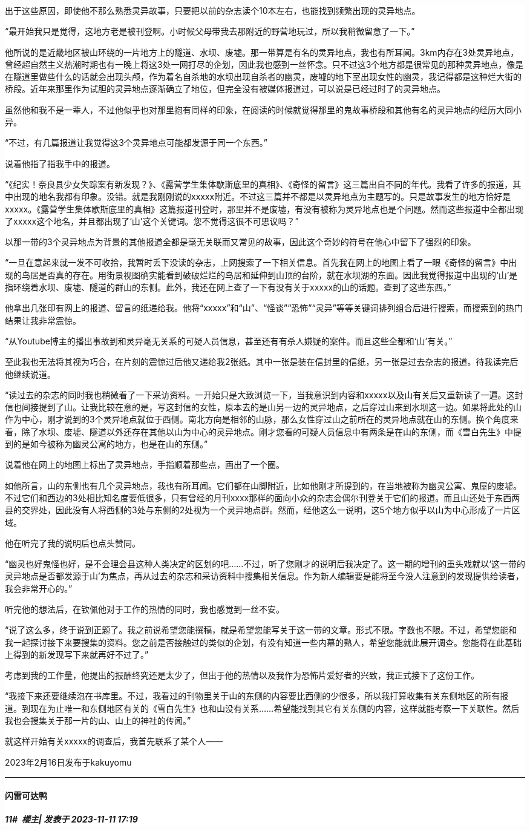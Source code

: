 出于这些原因，即使他不那么熟悉灵异故事，只要把以前的杂志读个10本左右，也能找到频繁出现的灵异地点。

“最开始我只是觉得，这地方老是被刊登啊。小时候父母带我去那附近的野营地玩过，所以我稍微留意了一下。”

他所说的是近畿地区被山环绕的一片地方上的隧道、水坝、废墟。那一带算是有名的灵异地点，我也有所耳闻。3km内存在3处灵异地点，曾经超自然主义热潮时期也有一晚上将这3处一网打尽的企划，因此我也感到一丝怀念。只不过这3个地方都是很常见的那种灵异地点，像是在隧道里做些什么的话就会出现头颅，作为着名自杀地的水坝出现自杀者的幽灵，废墟的地下室出现女性的幽灵，我记得都是这种烂大街的桥段。近年来那里作为试胆的灵异地点逐渐确立了地位，但完全没有被媒体报道过，可以说是已经过时了的灵异地点。

虽然他和我不是一辈人，不过他似乎也对那里抱有同样的印象，在阅读的时候就觉得那里的鬼故事桥段和其他有名的灵异地点的经历大同小异。

“不过，有几篇报道让我觉得这3个灵异地点可能都发源于同一个东西。”

说着他指了指我手中的报道。

“《纪实！奈良县少女失踪案有新发现？》、《露营学生集体歇斯底里的真相》、《奇怪的留言》这三篇出自不同的年代。我看了许多的报道，其中出现的地名我都有印象。没错。就是我刚刚说的xxxxx附近。不过这三篇并不都是以灵异地点为主题写的。只是故事发生的地方恰好是xxxxx。《露营学生集体歇斯底里的真相》这篇报道刊登时，那里并不是废墟，有没有被称为灵异地点也是个问题。然而这些报道中全都出现了xxxxx这个地名，并且都出现了‘山’这个关键词。您不觉得这很不可思议吗？”

以那一带的3个灵异地点为背景的其他报道全都是毫无关联而又常见的故事，因此这个奇妙的符号在他心中留下了强烈的印象。

“一旦在意起来就一发不可收拾，我暂时丢下没读的杂志，上网搜索了一下相关信息。首先我在网上的地图上看了一眼《奇怪的留言》中出现的鸟居是否真的存在。用街景视图确实能看到破破烂烂的鸟居和延伸到山顶的台阶，就在水坝湖的东面。因此我觉得报道中出现的‘山’是指环绕着水坝、废墟、隧道的群山的东侧。此外，我还在网上查了一下有没有关于xxxxx的山的话题。查到了这些东西。”

他拿出几张印有网上的报道、留言的纸递给我。他将“xxxxx”和“山”、“怪谈”“恐怖”“灵异”等等关键词排列组合后进行搜索，而搜索到的热门结果让我非常震惊。

“从Youtube博主的播出事故到和灵异毫无关系的可疑人员信息，甚至还有有杀人嫌疑的案件。而且这些全都和‘山’有关。”

至此我也无法将其视为巧合，在片刻的震惊过后他又递给我2张纸。其中一张是装在信封里的信纸，另一张是过去杂志的报道。待我读完后他继续说道。

“读过去的杂志的同时我也稍微看了一下采访资料。一开始只是大致浏览一下，当我意识到内容和xxxxx以及山有关后又重新读了一遍。这封信也间接提到了山。让我比较在意的是，写这封信的女性，原本去的是山另一边的灵异地点，之后穿过山来到水坝这一边。如果将此处的山作为中心，刚才说到的3个灵异地点就位于西侧。南北方向是相邻的山脉，那么女性穿过山之前所在的灵异地点就在山的东侧。换个角度来看，除了水坝、废墟、隧道以外还存在其他以山为中心的灵异地点。刚才您看的可疑人员信息中有两条是在山的东侧，而《雪白先生》中提到的是如今被称为幽灵公寓的地方，也是在山的东侧。”

说着他在网上的地图上标出了灵异地点，手指顺着那些点，画出了一个圈。

如他所言，山的东侧也有几个灵异地点，我也有所耳闻。它们都在山脚附近，比如他刚才所提到的，在当地被称为幽灵公寓、鬼屋的废墟。不过它们和西边的3处相比知名度要低很多，只有曾经的月刊xxxx那样的面向小众的杂志会偶尔刊登关于它们的报道。而且山还处于东西两县的交界处，因此没有人将西侧的3处与东侧的2处视为一个灵异地点群。然而，经他这么一说明，这5个地方似乎以山为中心形成了一片区域。

他在听完了我的说明后也点头赞同。

“幽灵也好鬼怪也好，是不会理会县这种人类决定的区划的吧……不过，听了您刚才的说明后我决定了。这一期的增刊的重头戏就以‘这一带的灵异地点是否都发源于山’为焦点，再从过去的杂志和采访资料中搜集相关信息。作为新人编辑要是能将至今没人注意到的发现提供给读者，我会非常开心的。”

听完他的想法后，在钦佩他对于工作的热情的同时，我也感觉到一丝不安。

“说了这么多，终于说到正题了。我之前说希望您能撰稿，就是希望您能写关于这一带的文章。形式不限。字数也不限。不过，希望您能和我一起探讨接下来要搜集的资料。您之前是否接触过的类似的企划，有没有知道一些内幕的熟人，希望您能就此展开调查。您能将在此基础上得到的新发现写下来就再好不过了。”

考虑到我的工作量，他提出的报酬终究还是太少了，但出于他的热情以及我作为恐怖片爱好者的兴致，我正式接下了这份工作。

“我接下来还要继续泡在书库里。不过，我看过的刊物里关于山的东侧的内容要比西侧的少很多，所以我打算收集有关东侧地区的所有报道。到现在为止唯一和东侧地区有关的《雪白先生》也和山没有关系……希望能找到其它有关东侧的内容，这样就能考察一下关联性。然后我也会搜集关于那一片的山、山上的神社的传闻。”

就这样开始有关xxxxx的调查后，我首先联系了某个人——

2023年2月16日发布于kakuyomu

*****

####  闪雷可达鸭  
##### 11#         楼主| 发表于 2023-11-11 17:19
